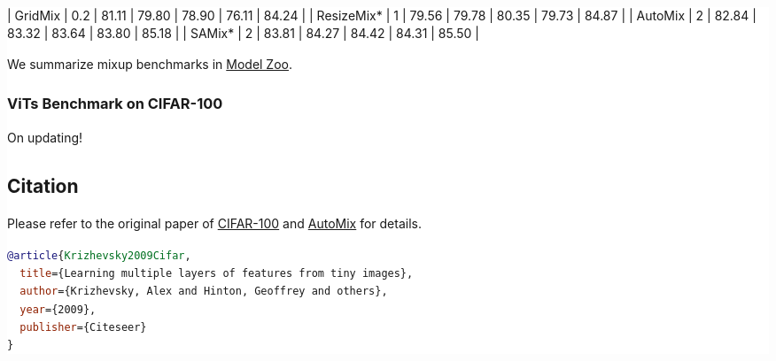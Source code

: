 | GridMix       |    0.2   |    81.11   |    79.80   |    78.90   |    76.11    |    84.24   |
| ResizeMix*    |     1    |    79.56   |    79.78   |    80.35   |    79.73    |    84.87   |
| AutoMix       |     2    |    82.84   |    83.32   |    83.64   |    83.80    |    85.18   |
| SAMix*        |     2    |    83.81   |    84.27   |    84.42   |    84.31    |    85.50   |

We summarize mixup benchmarks in [Model Zoo](https://github.com/Westlake-AI/openmixup/tree/main/docs/en/model_zoos/Model_Zoo_sup.md).

### ViTs Benchmark on CIFAR-100

On updating!

## Citation

Please refer to the original paper of [CIFAR-100](https://www.cs.toronto.edu/~kriz/cifar.html) and [AutoMix](https://arxiv.org/abs/2103.13027) for details.

```bibtex
@article{Krizhevsky2009Cifar,
  title={Learning multiple layers of features from tiny images},
  author={Krizhevsky, Alex and Hinton, Geoffrey and others},
  year={2009},
  publisher={Citeseer}
}
```
